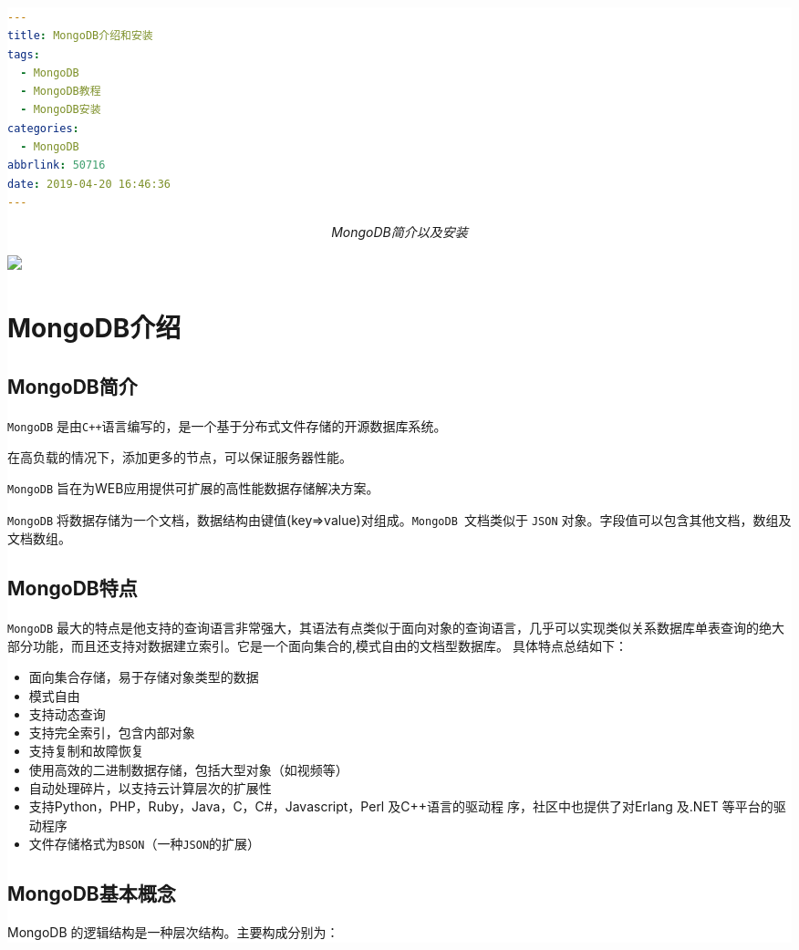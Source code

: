 ```yaml
---
title: MongoDB介绍和安装
tags:
  - MongoDB
  - MongoDB教程
  - MongoDB安装
categories:
  - MongoDB
abbrlink: 50716
date: 2019-04-20 16:46:36
---
```


<center><i>MongoDB简介以及安装</i></center>

![](https://imxushuai-01.coding.net/p/pic/d/pic/git/raw/master/Mongodb.png)



# MongoDB介绍

## MongoDB简介

`MongoDB` 是由`C++`语言编写的，是一个基于分布式文件存储的开源数据库系统。

在高负载的情况下，添加更多的节点，可以保证服务器性能。

`MongoDB` 旨在为WEB应用提供可扩展的高性能数据存储解决方案。

`MongoDB` 将数据存储为一个文档，数据结构由键值(key=>value)对组成。`MongoDB `文档类似于 `JSON` 对象。字段值可以包含其他文档，数组及文档数组。

## MongoDB特点

`MongoDB` 最大的特点是他支持的查询语言非常强大，其语法有点类似于面向对象的查询语言，几乎可以实现类似关系数据库单表查询的绝大部分功能，而且还支持对数据建立索引。它是一个面向集合的,模式自由的文档型数据库。
具体特点总结如下：

- 面向集合存储，易于存储对象类型的数据
- 模式自由
- 支持动态查询
- 支持完全索引，包含内部对象
- 支持复制和故障恢复
- 使用高效的二进制数据存储，包括大型对象（如视频等）
- 自动处理碎片，以支持云计算层次的扩展性
- 支持Python，PHP，Ruby，Java，C，C#，Javascript，Perl 及C++语言的驱动程
  序，社区中也提供了对Erlang 及.NET 等平台的驱动程序
- 文件存储格式为`BSON`（一种`JSON`的扩展）

## MongoDB基本概念

MongoDB 的逻辑结构是一种层次结构。主要构成分别为：
